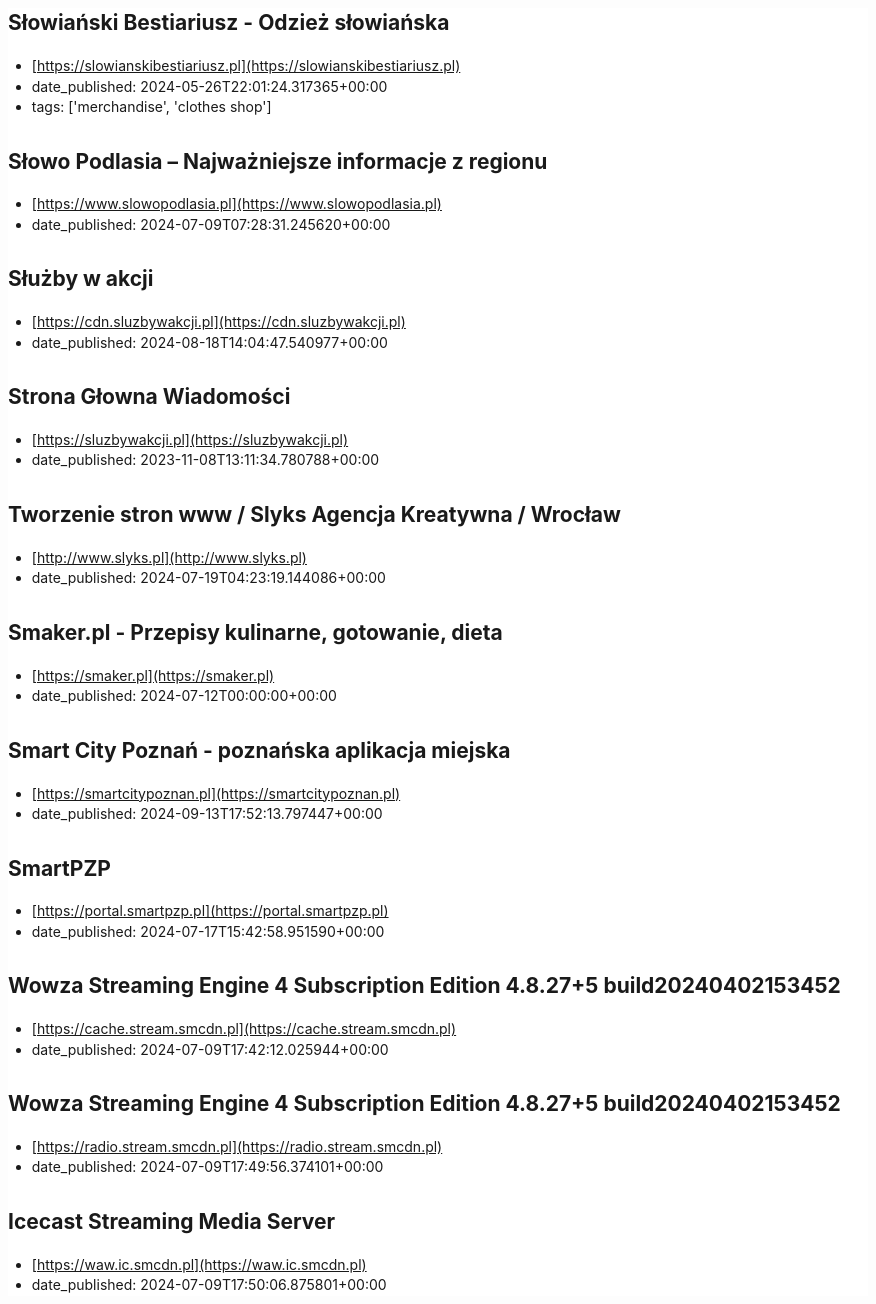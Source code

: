  ## Słowiański Bestiariusz - Odzież słowiańska
 - [https://slowianskibestiariusz.pl](https://slowianskibestiariusz.pl)
 - date_published: 2024-05-26T22:01:24.317365+00:00
 - tags: ['merchandise', 'clothes shop']

 ## Słowo Podlasia – Najważniejsze informacje z regionu
 - [https://www.slowopodlasia.pl](https://www.slowopodlasia.pl)
 - date_published: 2024-07-09T07:28:31.245620+00:00

 ## Służby w akcji
 - [https://cdn.sluzbywakcji.pl](https://cdn.sluzbywakcji.pl)
 - date_published: 2024-08-18T14:04:47.540977+00:00

 ## Strona Głowna Wiadomości
 - [https://sluzbywakcji.pl](https://sluzbywakcji.pl)
 - date_published: 2023-11-08T13:11:34.780788+00:00

 ## Tworzenie stron www / Slyks Agencja Kreatywna / Wrocław
 - [http://www.slyks.pl](http://www.slyks.pl)
 - date_published: 2024-07-19T04:23:19.144086+00:00

 ## Smaker.pl - Przepisy kulinarne, gotowanie, dieta
 - [https://smaker.pl](https://smaker.pl)
 - date_published: 2024-07-12T00:00:00+00:00

 ## Smart City Poznań - poznańska aplikacja miejska
 - [https://smartcitypoznan.pl](https://smartcitypoznan.pl)
 - date_published: 2024-09-13T17:52:13.797447+00:00

 ## SmartPZP
 - [https://portal.smartpzp.pl](https://portal.smartpzp.pl)
 - date_published: 2024-07-17T15:42:58.951590+00:00

 ## Wowza Streaming Engine 4 Subscription Edition 4.8.27+5 build20240402153452
 - [https://cache.stream.smcdn.pl](https://cache.stream.smcdn.pl)
 - date_published: 2024-07-09T17:42:12.025944+00:00

 ## Wowza Streaming Engine 4 Subscription Edition 4.8.27+5 build20240402153452
 - [https://radio.stream.smcdn.pl](https://radio.stream.smcdn.pl)
 - date_published: 2024-07-09T17:49:56.374101+00:00

 ## Icecast Streaming Media Server
 - [https://waw.ic.smcdn.pl](https://waw.ic.smcdn.pl)
 - date_published: 2024-07-09T17:50:06.875801+00:00
